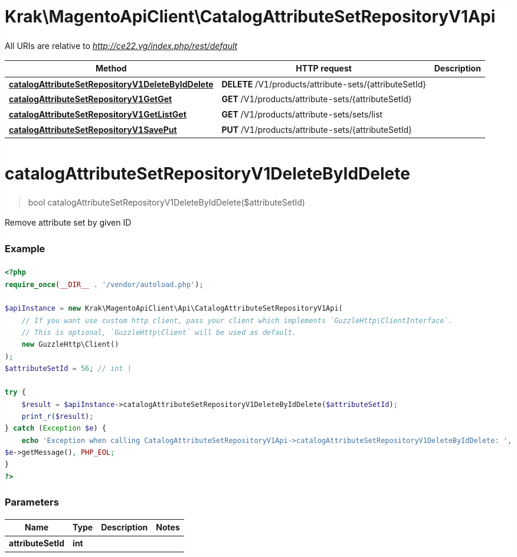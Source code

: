 # Krak\MagentoApiClient\CatalogAttributeSetRepositoryV1Api

All URIs are relative to *http://ce22.vg/index.php/rest/default*

Method | HTTP request | Description
------------- | ------------- | -------------
[**catalogAttributeSetRepositoryV1DeleteByIdDelete**](CatalogAttributeSetRepositoryV1Api.md#catalogAttributeSetRepositoryV1DeleteByIdDelete) | **DELETE** /V1/products/attribute-sets/{attributeSetId} | 
[**catalogAttributeSetRepositoryV1GetGet**](CatalogAttributeSetRepositoryV1Api.md#catalogAttributeSetRepositoryV1GetGet) | **GET** /V1/products/attribute-sets/{attributeSetId} | 
[**catalogAttributeSetRepositoryV1GetListGet**](CatalogAttributeSetRepositoryV1Api.md#catalogAttributeSetRepositoryV1GetListGet) | **GET** /V1/products/attribute-sets/sets/list | 
[**catalogAttributeSetRepositoryV1SavePut**](CatalogAttributeSetRepositoryV1Api.md#catalogAttributeSetRepositoryV1SavePut) | **PUT** /V1/products/attribute-sets/{attributeSetId} | 


# **catalogAttributeSetRepositoryV1DeleteByIdDelete**
> bool catalogAttributeSetRepositoryV1DeleteByIdDelete($attributeSetId)



Remove attribute set by given ID

### Example
```php
<?php
require_once(__DIR__ . '/vendor/autoload.php');

$apiInstance = new Krak\MagentoApiClient\Api\CatalogAttributeSetRepositoryV1Api(
    // If you want use custom http client, pass your client which implements `GuzzleHttp\ClientInterface`.
    // This is optional, `GuzzleHttp\Client` will be used as default.
    new GuzzleHttp\Client()
);
$attributeSetId = 56; // int | 

try {
    $result = $apiInstance->catalogAttributeSetRepositoryV1DeleteByIdDelete($attributeSetId);
    print_r($result);
} catch (Exception $e) {
    echo 'Exception when calling CatalogAttributeSetRepositoryV1Api->catalogAttributeSetRepositoryV1DeleteByIdDelete: ', $e->getMessage(), PHP_EOL;
}
?>
```

### Parameters

Name | Type | Description  | Notes
------------- | ------------- | ------------- | -------------
 **attributeSetId** | **int**|  |
